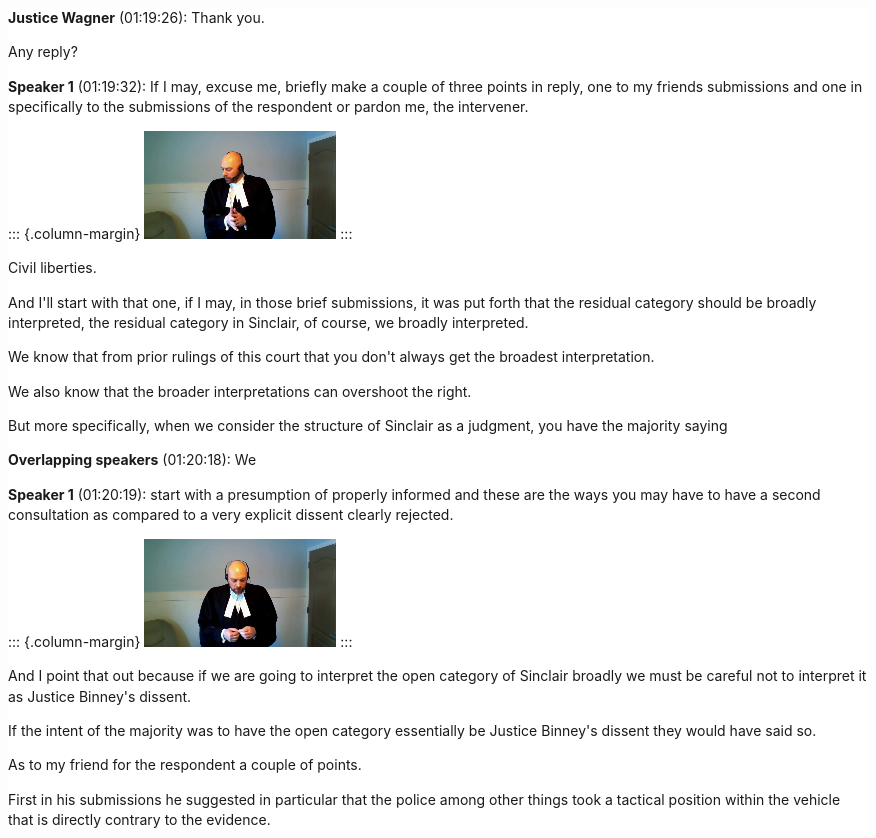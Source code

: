 **Justice Wagner** (01:19:26): Thank you.

Any reply?

**Speaker 1** (01:19:32): If I may, excuse me, briefly make a couple of three points in reply, one to my friends submissions and one in specifically to the submissions of the respondent or pardon me, the intervener.

::: {.column-margin}
![](4795.png)
:::

Civil liberties.

And I'll start with that one, if I may, in those brief submissions, it was put forth that the residual category should be broadly interpreted, the residual category in Sinclair, of course, we broadly interpreted.

We know that from prior rulings of this court that you don't always get the broadest interpretation.

We also know that the broader interpretations can overshoot the right.

But more specifically, when we consider the structure of Sinclair as a judgment, you have the majority saying

**Overlapping speakers** (01:20:18): We

**Speaker 1** (01:20:19): start with a presumption of properly informed and these are the ways you may have to have a second consultation as compared to a very explicit dissent clearly rejected.

::: {.column-margin}
![](4872.png)
:::

And I point that out because if we are going to interpret the open category of Sinclair broadly we must be careful not to interpret it as Justice Binney's dissent.

If the intent of the majority was to have the open category essentially be Justice Binney's dissent they would have said so.

As to my friend for the respondent a couple of points.

First in his submissions he suggested in particular that the police among other things took a tactical position within the vehicle that is directly contrary to the evidence.
